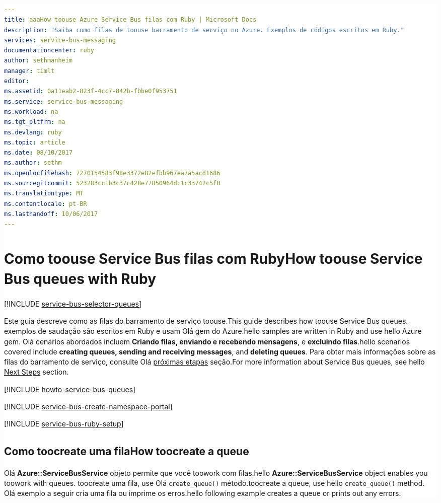 ```yaml
---
title: aaaHow toouse Azure Service Bus filas com Ruby | Microsoft Docs
description: "Saiba como filas de toouse barramento de serviço no Azure. Exemplos de códigos escritos em Ruby."
services: service-bus-messaging
documentationcenter: ruby
author: sethmanheim
manager: timlt
editor: 
ms.assetid: 0a11eab2-823f-4cc7-842b-fbbe0f953751
ms.service: service-bus-messaging
ms.workload: na
ms.tgt_pltfrm: na
ms.devlang: ruby
ms.topic: article
ms.date: 08/10/2017
ms.author: sethm
ms.openlocfilehash: 7270154583f98e3372e82efbb967ea7a5acd1686
ms.sourcegitcommit: 523283cc1b3c37c428e77850964dc1c33742c5f0
ms.translationtype: MT
ms.contentlocale: pt-BR
ms.lasthandoff: 10/06/2017
---
```

# <a name="how-toouse-service-bus-queues-with-ruby"></a><span data-ttu-id="de44b-104">Como toouse Service Bus filas com Ruby</span><span class="sxs-lookup"><span data-stu-id="de44b-104">How toouse Service Bus queues with Ruby</span></span>

[!INCLUDE [service-bus-selector-queues](../../includes/service-bus-selector-queues.md)]

<span data-ttu-id="de44b-105">Este guia descreve como as filas do barramento de serviço toouse.</span><span class="sxs-lookup"><span data-stu-id="de44b-105">This guide describes how toouse Service Bus queues.</span></span> <span data-ttu-id="de44b-106">exemplos de saudação são escritos em Ruby e usam Olá gem do Azure.</span><span class="sxs-lookup"><span data-stu-id="de44b-106">hello samples are written in Ruby and use hello Azure gem.</span></span> <span data-ttu-id="de44b-107">Olá cenários abordados incluem **Criando filas, enviando e recebendo mensagens**, e **excluindo filas**.</span><span class="sxs-lookup"><span data-stu-id="de44b-107">hello scenarios covered include **creating queues, sending and receiving messages**, and **deleting queues**.</span></span> <span data-ttu-id="de44b-108">Para obter mais informações sobre as filas do barramento de serviço, consulte Olá [próximas etapas](#next-steps) seção.</span><span class="sxs-lookup"><span data-stu-id="de44b-108">For more information about Service Bus queues, see hello [Next Steps](#next-steps) section.</span></span>

[!INCLUDE [howto-service-bus-queues](../../includes/howto-service-bus-queues.md)]

[!INCLUDE [service-bus-create-namespace-portal](../../includes/service-bus-create-namespace-portal.md)]
   
[!INCLUDE [service-bus-ruby-setup](../../includes/service-bus-ruby-setup.md)]

## <a name="how-toocreate-a-queue"></a><span data-ttu-id="de44b-109">Como toocreate uma fila</span><span class="sxs-lookup"><span data-stu-id="de44b-109">How toocreate a queue</span></span>
<span data-ttu-id="de44b-110">Olá **Azure::ServiceBusService** objeto permite que você toowork com filas.</span><span class="sxs-lookup"><span data-stu-id="de44b-110">hello **Azure::ServiceBusService** object enables you toowork with queues.</span></span> <span data-ttu-id="de44b-111">toocreate uma fila, use Olá `create_queue()` método.</span><span class="sxs-lookup"><span data-stu-id="de44b-111">toocreate a queue, use hello `create_queue()` method.</span></span> <span data-ttu-id="de44b-112">Olá exemplo a seguir cria uma fila ou imprime os erros.</span><span class="sxs-lookup"><span data-stu-id="de44b-112">hello following example creates a queue or prints out any errors.</span></span>
